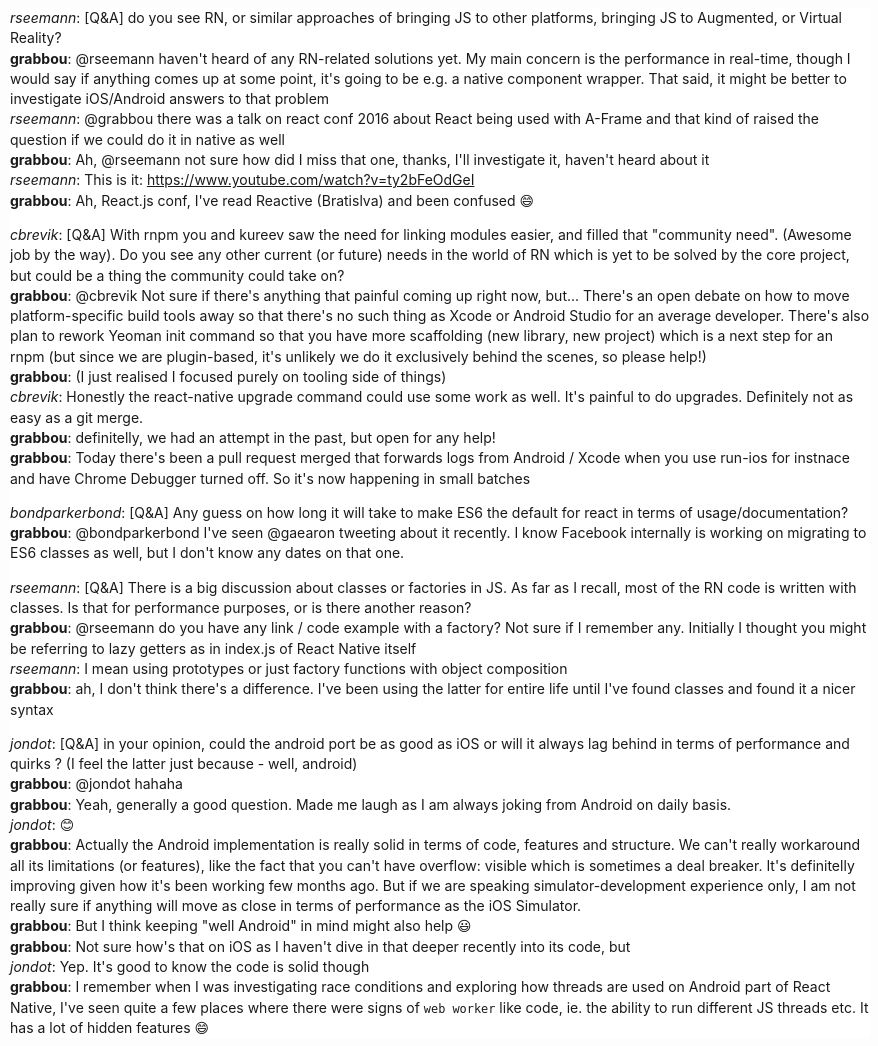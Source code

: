 *rseemann*: [Q&A] do you see RN, or similar approaches of bringing JS to other platforms, bringing JS to Augmented, or Virtual Reality?  
**grabbou**: @rseemann haven't heard of any RN-related solutions yet. My main concern is the performance in real-time, though I would say if anything comes up at some point, it's going to be e.g. a native component wrapper. That said, it might be better to investigate iOS/Android answers to that problem  
*rseemann*: @grabbou there was a talk on react conf 2016 about React being used with A-Frame and that kind of raised the question if we could do it in native as well  
**grabbou**: Ah, @rseemann not sure how did I miss that one, thanks, I'll investigate it, haven't heard about it  
*rseemann*: This is it: https://www.youtube.com/watch?v=ty2bFeOdGeI  
**grabbou**: Ah, React.js conf, I've read Reactive (Bratislva) and been confused 😄

*cbrevik*: [Q&A] With rnpm you and kureev saw the need for linking modules easier, and filled that "community need". (Awesome job by the way). Do you see any other current (or future) needs in the world of RN which is yet to be solved by the core project, but could be a thing the community could take on?  
**grabbou**: @cbrevik Not sure if there's anything that painful coming up right now, but... There's an open debate on how to move platform-specific build tools away so that there's no such thing as Xcode or Android Studio for an average developer. There's also plan to rework Yeoman init command so that you have more scaffolding (new library, new project) which is a next step for an rnpm (but since we are plugin-based, it's unlikely we do it exclusively behind the scenes, so please help!)  
**grabbou**: (I just realised I focused purely on tooling side of things)  
*cbrevik*: Honestly the react-native upgrade command could use some work as well. It's painful to do upgrades. Definitely not as easy as a git merge.  
**grabbou**: definitelly, we had an attempt in the past, but open for any help!  
**grabbou**: Today there's been a pull request merged that forwards logs from Android / Xcode when you use run-ios for instnace and have Chrome Debugger turned off. So it's now happening in small batches

*bondparkerbond*: [Q&A] Any guess on how long it will take to make ES6 the default for react in terms of usage/documentation?  
**grabbou**: @bondparkerbond I've seen @gaearon tweeting about it recently. I know Facebook internally is working on migrating to ES6 classes as well, but I don't know any dates on that one.

*rseemann*: [Q&A] There is a big discussion about classes or factories in JS. As far as I recall, most of the RN code is written with classes. Is that for performance purposes, or is there another reason?  
**grabbou**: @rseemann do you have any link / code example with a factory? Not sure if I remember any. Initially I thought you might be referring to lazy getters as in index.js of React Native itself  
*rseemann*: I mean using prototypes or just factory functions with object composition  
**grabbou**: ah, I don't think there's a difference. I've been using the latter for entire life until I've found classes and found it a nicer syntax

*jondot*: [Q&A] in your opinion, could the android port be as good as iOS or will it always lag behind in terms of performance and quirks ? (I feel the latter just because - well, android)  
**grabbou**: @jondot hahaha  
**grabbou**: Yeah, generally a good question. Made me laugh as I am always joking from Android on daily basis.  
*jondot*: 😊  
**grabbou**: Actually the Android implementation is really solid in terms of code, features and structure. We can't really workaround all its limitations (or features), like the fact that you can't have overflow: visible which is sometimes a deal breaker. It's definitelly improving given how it's been working few months ago. But if we are speaking simulator-development experience only, I am not really sure if anything will move as close in terms of performance as the iOS Simulator.  
**grabbou**: But I think keeping "well Android" in mind might also help 😃  
**grabbou**: Not sure how's that on iOS as I haven't dive in that deeper recently into its code, but  
*jondot*: Yep. It's good to know the code is solid though  
**grabbou**: I remember when I was investigating race conditions and exploring how threads are used on Android part of React Native, I've seen quite a few places where there were signs of `web worker` like code, ie. the ability to run different JS threads etc. It has a lot of hidden features 😄
